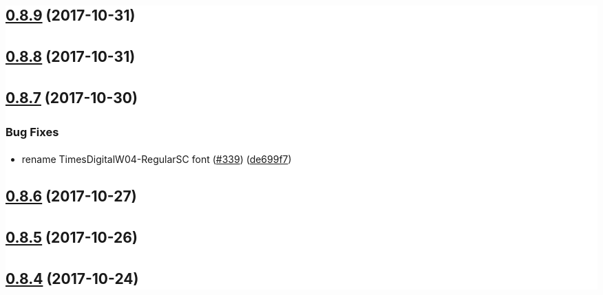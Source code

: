 


<a name="0.8.9"></a>
## [0.8.9](https://github.com/newsuk/times-components/compare/@times-components/author-head@0.8.8...@times-components/author-head@0.8.9) (2017-10-31)




<a name="0.8.8"></a>
## [0.8.8](https://github.com/newsuk/times-components/compare/@times-components/author-head@0.8.7...@times-components/author-head@0.8.8) (2017-10-31)




<a name="0.8.7"></a>
## [0.8.7](https://github.com/newsuk/times-components/compare/@times-components/author-head@0.8.6...@times-components/author-head@0.8.7) (2017-10-30)


### Bug Fixes

* rename TimesDigitalW04-RegularSC font ([#339](https://github.com/newsuk/times-components/issues/339)) ([de699f7](https://github.com/newsuk/times-components/commit/de699f7))




<a name="0.8.6"></a>
## [0.8.6](https://github.com/newsuk/times-components/compare/@times-components/author-head@0.8.5...@times-components/author-head@0.8.6) (2017-10-27)




<a name="0.8.5"></a>
## [0.8.5](https://github.com/newsuk/times-components/compare/@times-components/author-head@0.8.4...@times-components/author-head@0.8.5) (2017-10-26)




<a name="0.8.4"></a>
## [0.8.4](https://github.com/newsuk/times-components/compare/@times-components/author-head@0.8.3...@times-components/author-head@0.8.4) (2017-10-24)



